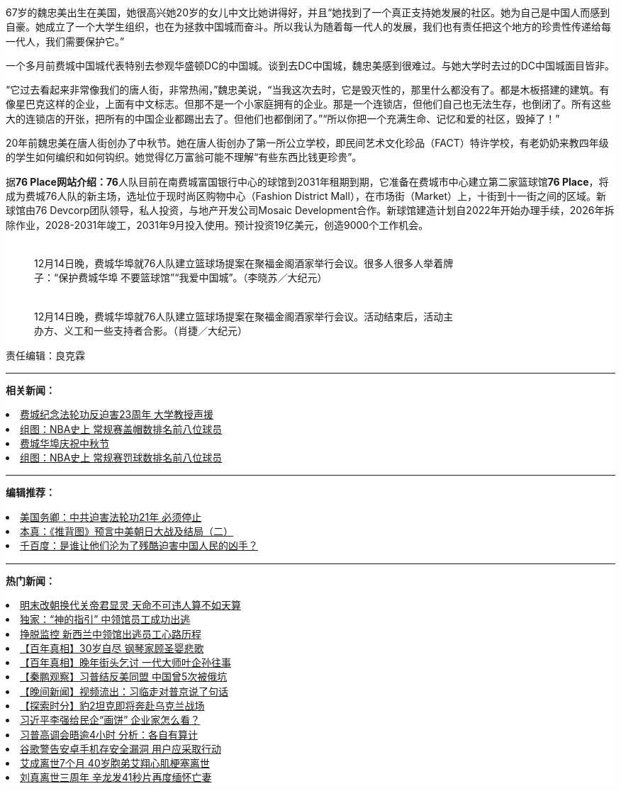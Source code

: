 <p>67岁的魏忠美出生在美国，她很高兴她20岁的女儿中文比她讲得好，并且“她找到了一个真正支持她发展的社区。她为自己是中国人而感到自豪。她成立了一个大学生组织，也在为拯救中国城而奋斗。所以我认为随着每一代人的发展，我们也有责任把这个地方的珍贵性传递给每一代人，我们需要保护它。”</p>
<p>一个多月前费城中国城代表特别去参观华盛顿DC的中国城。谈到去DC中国城，魏忠美感到很难过。与她大学时去过的DC中国城面目皆非。</p>
<p>“它过去看起来非常像我们的唐人街，非常热闹，”魏忠美说，“当我这次去时，它是毁灭性的，那里什么都没有了。都是木板搭建的建筑。有像星巴克这样的企业，上面有中文标志。但那不是一个小家庭拥有的企业。那是一个连锁店，但他们自己也无法生存，也倒闭了。所有这些大的连锁店的开张，把所有的中国企业都踢出去了。但他们也都倒闭了。”“所以你把一个充满生命、记忆和爱的社区，毁掉了！”</p>
<p>20年前魏忠美在唐人街创办了中秋节。她在唐人街创办了第一所公立学校，即民间艺术文化珍品（FACT）特许学校，有老奶奶来教四年级的学生如何编织和如何钩织。她觉得亿万富翁可能不理解“有些东西比钱更珍贵”。</p>
<p>据<strong>76 Place</strong><strong>网站介绍：76</strong>人队目前在南费城富国银行中心的球馆到2031年租期到期，它准备在费城市中心建立第二家篮球馆<strong>76 Place</strong>，将成为费城76人队的新主场，选址位于现时尚区购物中心（Fashion District Mall），在市场街（Market）上，十街到十一街之间的区域。新球馆由76 Devcorp团队领导，私人投资，与地产开发公司Mosaic Development合作。新球馆建造计划自2022年开始办理手续，2026年拆除作业，2028-2031年竣工，2031年9月投入使用。预计投资19亿美元，创造9000个工作机会。</p>
<figure id="attachment_13886456" aria-describedby="caption-attachment-13886456" style="width: 600px" class="wp-caption aligncenter"><a target="_blank" href="https://i.epochtimes.com/assets/uploads/2022/12/id13886456-Sign1-e1671234392368.jpg"><img class="size-full wp-image-13886456" src="https://i.epochtimes.com/assets/uploads/2022/12/id13886456-Sign1-e1671234392368.jpg" alt="" width="600" b="388" /></a><figcaption id="caption-attachment-13886456" class="wp-caption-text">12月14日晚，费城华埠就76人队建立篮球场提案在聚福金阁酒家举行会议。很多人很多人举着牌子：“保护费城华埠 不要篮球馆”“我爱中国城”。（李晓苏／大纪元）</figcaption></figure>
<figure id="attachment_13886458" aria-describedby="caption-attachment-13886458" style="width: 600px" class="wp-caption aligncenter"><a target="_blank" href="https://i.epochtimes.com/assets/uploads/2022/12/id13886458-DSC09369-volunteers-copy-e1671234550574.jpg"><img class="size-full wp-image-13886458" src="https://i.epochtimes.com/assets/uploads/2022/12/id13886458-DSC09369-volunteers-copy-e1671234550574.jpg" alt="" width="600" b="400" /></a><figcaption id="caption-attachment-13886458" class="wp-caption-text">12月14日晚，费城华埠就76人队建立篮球场提案在聚福金阁酒家举行会议。活动结束后，活动主办方、义工和一些支持者合影。（肖捷／大纪元）</figcaption></figure>
<p>责任编辑：良克霖</p>
	
<hr>


<strong>相关新闻：</strong>
<li><a href="https://github.com/19920513/djy/blob/master/gb/22/7/18/n13783948.md#1">费城纪念法轮功反迫害23周年 大学教授声援</a></li>
<li><a href="https://github.com/19920513/djy/blob/master/gb/22/9/29/n13835165.md#1">组图：NBA史上 常规赛盖帽数排名前八位球员</a></li>
<li><a href="https://github.com/19920513/djy/blob/master/gb/22/9/30/n13836394.md#1">费城华埠庆祝中秋节</a></li>
<li><a href="https://github.com/19920513/djy/blob/master/gb/22/10/13/n13844429.md#1">组图：NBA史上 常规赛罚球数排名前八位球员</a></li>
<hr>


<strong>编辑推荐：</strong>
<li><a href="https://github.com/19920513/ntdtv/blob/master/gb/2020/07/20/a102898210.md#1" target="_blank">美国务卿：中共迫害法轮功21年 必须停止</a> </li><li><a href="https://github.com/tsiac2612/djy/blob/master/gb/18/6/7/n10464792.md#1" target="_blank">本真：《推背图》预言中美朝日大战及结局（二）</a></li><li><a href="https://github.com/tsiac2612/djy/blob/master/gb/10/7/22/n2973029.md#1" target="_blank">千百度：是谁让他们沦为了残酷迫害中国人民的凶手？</a></li>
<hr>

<strong>热门新闻：</strong>
<li><a href="https://github.com/19920513/djy/blob/master/gb/23/3/15/n13950568.md#1">明末改朝换代关帝君显灵  天命不可违人算不如天算</a></li>
<li><a href="https://github.com/19920513/djy/blob/master/gb/23/3/18/n13953285.md#1">独家：“神的指引” 中领馆员工成功出逃</a></li>
<li><a href="https://github.com/19920513/djy/blob/master/gb/23/3/16/n13951783.md#1">挣脱监控 新西兰中领馆出逃员工心路历程</a></li>
<li><a href="https://github.com/19920513/djy/blob/master/gb/23/3/15/n13951097.md#1">【百年真相】30岁自尽 钢琴家顾圣婴悲歌</a></li>
<li><a href="https://github.com/19920513/djy/blob/master/gb/23/3/20/n13954628.md#1">【百年真相】晚年街头乞讨 一代大师叶企孙往事</a></li>
<li><a href="https://github.com/19920513/djy/blob/master/gb/23/3/22/n13956280.md#1">【秦鹏观察】习普结反美同盟 中国曾5次被俄坑</a></li>
<li><a href="https://github.com/19920513/djy/blob/master/gb/23/3/23/n13956636.md#1">【晚间新闻】视频流出：习临走对普京说了句话</a></li>
<li><a href="https://github.com/19920513/djy/blob/master/gb/23/3/21/n13955284.md#1">【探索时分】豹2坦克即将奔赴乌克兰战场</a></li>
<li><a href="https://github.com/19920513/djy/blob/master/gb/23/3/21/n13954948.md#1">习近平李强给民企“画饼” 企业家怎么看？</a></li>
<li><a href="https://github.com/19920513/djy/blob/master/gb/23/3/20/n13954594.md#1">习普高调会晤逾4小时 分析：各自有算计</a></li>
<li><a href="https://github.com/19920513/djy/blob/master/gb/23/3/21/n13954753.md#1">谷歌警告安卓手机存安全漏洞 用户应采取行动</a></li>
<li><a href="https://github.com/19920513/djy/blob/master/gb/23/3/22/n13955715.md#1">艾成离世7个月 40岁胞弟艾翔心肌梗塞离世</a></li>
<li><a href="https://github.com/19920513/djy/blob/master/gb/23/3/22/n13955990.md#1">刘真离世三周年 辛龙发41秒片再度缅怀亡妻</a></li>